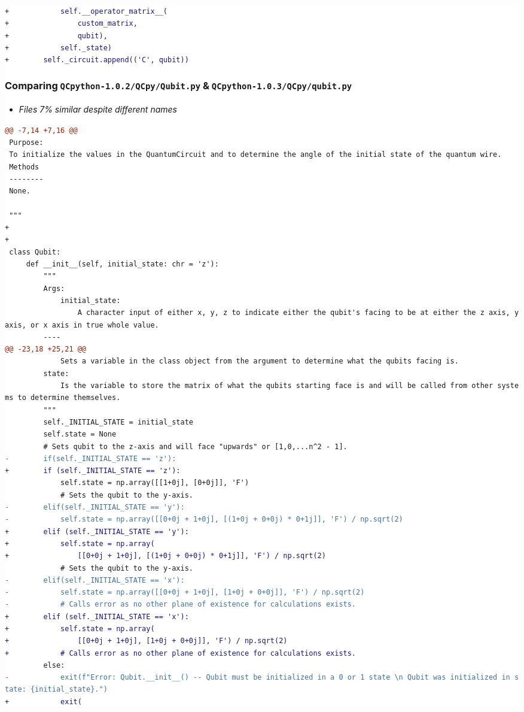 ```diff
+            self.__operator_matrix__(
+                custom_matrix,
+                qubit),
+            self._state)
+        self._circuit.append(('C', qubit))
```

### Comparing `QCpython-1.0.2/QCpy/Qubit.py` & `QCpython-1.0.3/QCpy/qubit.py`

 * *Files 7% similar despite different names*

```diff
@@ -7,14 +7,16 @@
 Purpose:
 To initialize the values in the QuantumCircuit and to determine the angle of the initial state of the quantum wire.
 Methods
 --------
 None.
 
 """
+
+
 class Qubit:
     def __init__(self, initial_state: chr = 'z'):
         """
         Args:
             initial_state:
                 A character input of either x, y, z to indicate either the qubit's facing to be at either the z axis, y axis, or x axis in true whole value.
         ----
@@ -23,18 +25,21 @@
             Sets a variable in the class object from the argument to determine what the qubits facing is.
         state: 
             Is the variable to store the matrix of what the qubits starting face is and will be called from other systems to determine themselves.
         """
         self._INITIAL_STATE = initial_state
         self.state = None
         # Sets qubit to the z-axis and will face "upwards" or [1,0,...n^2 - 1].
-        if(self._INITIAL_STATE == 'z'):
+        if (self._INITIAL_STATE == 'z'):
             self.state = np.array([[1+0j], [0+0j]], 'F')
             # Sets the qubit to the y-axis.
-        elif(self._INITIAL_STATE == 'y'):
-            self.state = np.array([[0+0j + 1+0j], [(1+0j + 0+0j) * 0+1j]], 'F') / np.sqrt(2)
+        elif (self._INITIAL_STATE == 'y'):
+            self.state = np.array(
+                [[0+0j + 1+0j], [(1+0j + 0+0j) * 0+1j]], 'F') / np.sqrt(2)
             # Sets the qubit to the y-axis.
-        elif(self._INITIAL_STATE == 'x'):
-            self.state = np.array([[0+0j + 1+0j], [1+0j + 0+0j]], 'F') / np.sqrt(2)     
-            # Calls error as no other plane of existence for calculations exists.    
+        elif (self._INITIAL_STATE == 'x'):
+            self.state = np.array(
+                [[0+0j + 1+0j], [1+0j + 0+0j]], 'F') / np.sqrt(2)
+            # Calls error as no other plane of existence for calculations exists.
         else:
-            exit(f"Error: Qubit.__init__() -- Qubit must be initialized in a 0 or 1 state \n Qubit was initialized in state: {initial_state}.")
+            exit(
```